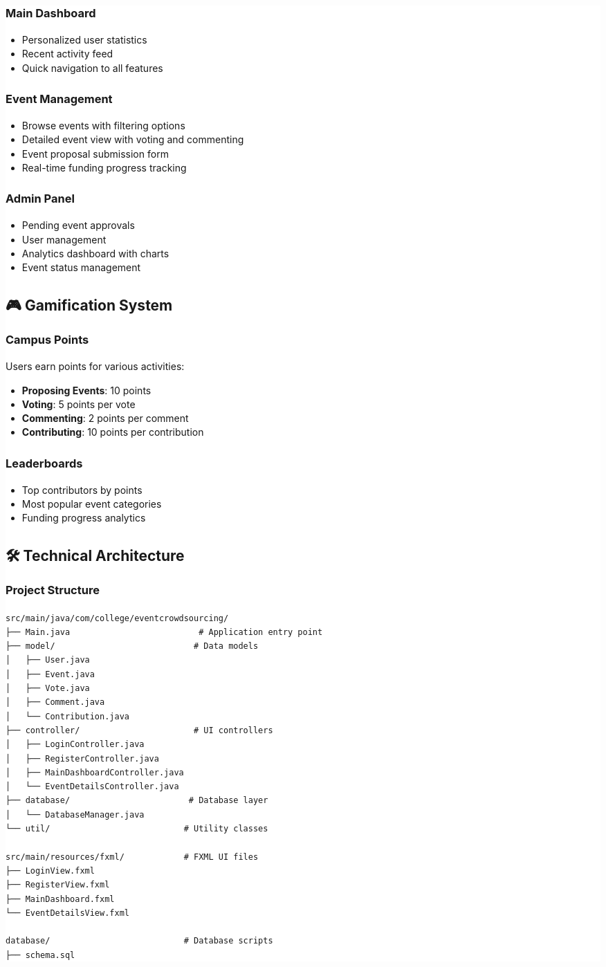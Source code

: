 ### Main Dashboard
- Personalized user statistics
- Recent activity feed
- Quick navigation to all features

### Event Management
- Browse events with filtering options
- Detailed event view with voting and commenting
- Event proposal submission form
- Real-time funding progress tracking

### Admin Panel
- Pending event approvals
- User management
- Analytics dashboard with charts
- Event status management

## 🎮 Gamification System

### Campus Points
Users earn points for various activities:
- **Proposing Events**: 10 points
- **Voting**: 5 points per vote
- **Commenting**: 2 points per comment
- **Contributing**: 10 points per contribution

### Leaderboards
- Top contributors by points
- Most popular event categories
- Funding progress analytics

## 🛠️ Technical Architecture

### Project Structure
```
src/main/java/com/college/eventcrowdsourcing/
├── Main.java                          # Application entry point
├── model/                            # Data models
│   ├── User.java
│   ├── Event.java
│   ├── Vote.java
│   ├── Comment.java
│   └── Contribution.java
├── controller/                       # UI controllers
│   ├── LoginController.java
│   ├── RegisterController.java
│   ├── MainDashboardController.java
│   └── EventDetailsController.java
├── database/                        # Database layer
│   └── DatabaseManager.java
└── util/                           # Utility classes

src/main/resources/fxml/            # FXML UI files
├── LoginView.fxml
├── RegisterView.fxml
├── MainDashboard.fxml
└── EventDetailsView.fxml

database/                           # Database scripts
├── schema.sql
```